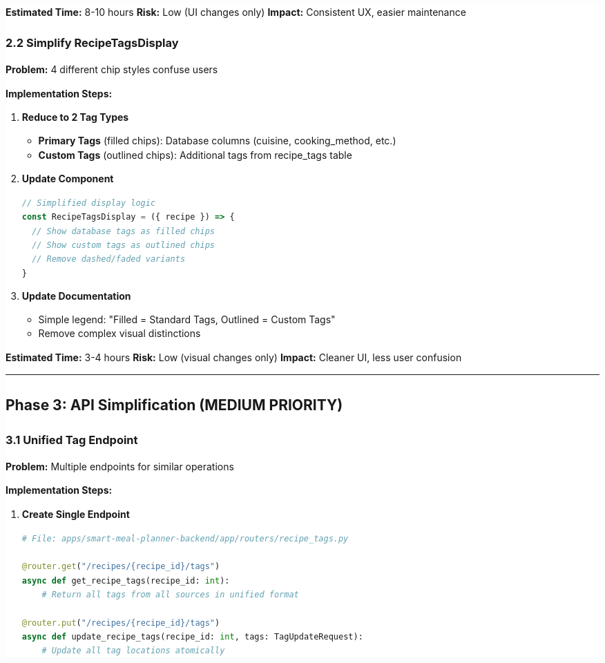 **Estimated Time:** 8-10 hours
**Risk:** Low (UI changes only)
**Impact:** Consistent UX, easier maintenance

### 2.2 Simplify RecipeTagsDisplay

**Problem:** 4 different chip styles confuse users

**Implementation Steps:**

1. **Reduce to 2 Tag Types**
   - **Primary Tags** (filled chips): Database columns (cuisine, cooking_method, etc.)
   - **Custom Tags** (outlined chips): Additional tags from recipe_tags table

2. **Update Component**
   ```jsx
   // Simplified display logic
   const RecipeTagsDisplay = ({ recipe }) => {
     // Show database tags as filled chips
     // Show custom tags as outlined chips
     // Remove dashed/faded variants
   }
   ```

3. **Update Documentation**
   - Simple legend: "Filled = Standard Tags, Outlined = Custom Tags"
   - Remove complex visual distinctions

**Estimated Time:** 3-4 hours
**Risk:** Low (visual changes only)
**Impact:** Cleaner UI, less user confusion

---

## Phase 3: API Simplification (MEDIUM PRIORITY)

### 3.1 Unified Tag Endpoint

**Problem:** Multiple endpoints for similar operations

**Implementation Steps:**

1. **Create Single Endpoint**
   ```python
   # File: apps/smart-meal-planner-backend/app/routers/recipe_tags.py
   
   @router.get("/recipes/{recipe_id}/tags")
   async def get_recipe_tags(recipe_id: int):
       # Return all tags from all sources in unified format
   
   @router.put("/recipes/{recipe_id}/tags")  
   async def update_recipe_tags(recipe_id: int, tags: TagUpdateRequest):
       # Update all tag locations atomically
   ```
